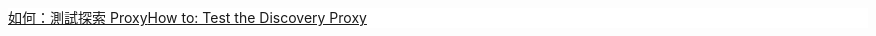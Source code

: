  [<span data-ttu-id="e2f13-179">如何：測試探索 Proxy</span><span class="sxs-lookup"><span data-stu-id="e2f13-179">How to: Test the Discovery Proxy</span></span>](../../../../docs/framework/wcf/feature-details/how-to-test-the-discovery-proxy.md)

